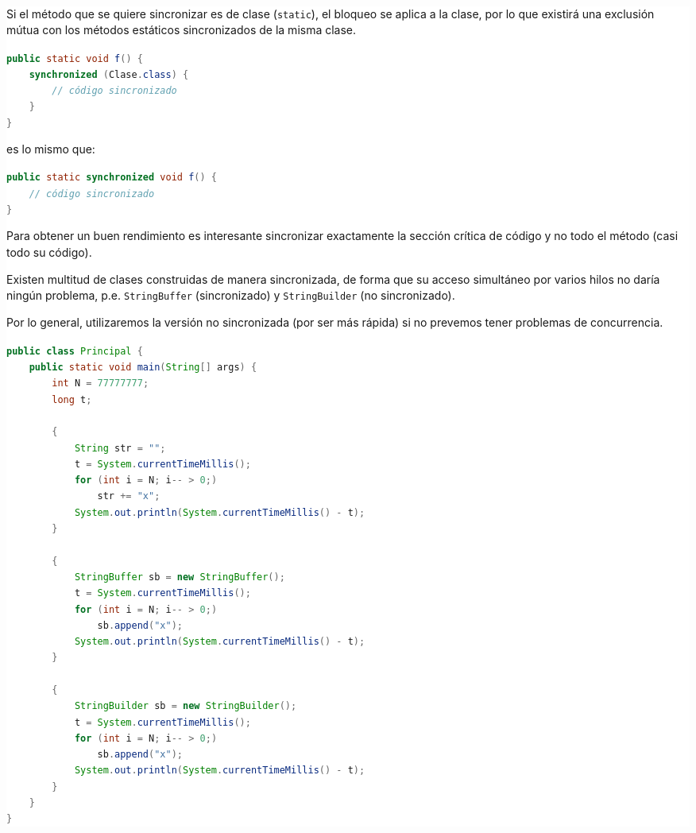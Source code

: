 Si el método que se quiere sincronizar es de clase (`static`), el bloqueo se aplica a la clase, por lo que existirá una exclusión mútua con los métodos estáticos sincronizados de la misma clase.

```java
public static void f() {
    synchronized (Clase.class) {
        // código sincronizado
    }
}
```

es lo mismo que:

```java
public static synchronized void f() {
    // código sincronizado
}
```

Para obtener un buen rendimiento es interesante sincronizar exactamente la sección crítica de código y no todo el método (casi todo su código).

Existen multitud de clases construidas de manera sincronizada, de forma que su acceso simultáneo por varios hilos no daría ningún problema, p.e. `StringBuffer` (sincronizado) y `StringBuilder` (no sincronizado).

Por lo general, utilizaremos la versión no sincronizada (por ser más rápida) si no prevemos tener problemas de concurrencia.

```java
public class Principal {
    public static void main(String[] args) {
        int N = 77777777;
        long t;

        {
            String str = "";
            t = System.currentTimeMillis();
            for (int i = N; i-- > 0;)
                str += "x";
            System.out.println(System.currentTimeMillis() - t);
        }

        {
            StringBuffer sb = new StringBuffer();
            t = System.currentTimeMillis();
            for (int i = N; i-- > 0;)
                sb.append("x");
            System.out.println(System.currentTimeMillis() - t);
        }

        {
            StringBuilder sb = new StringBuilder();
            t = System.currentTimeMillis();
            for (int i = N; i-- > 0;)
                sb.append("x");
            System.out.println(System.currentTimeMillis() - t);
        }
    }
}
```
